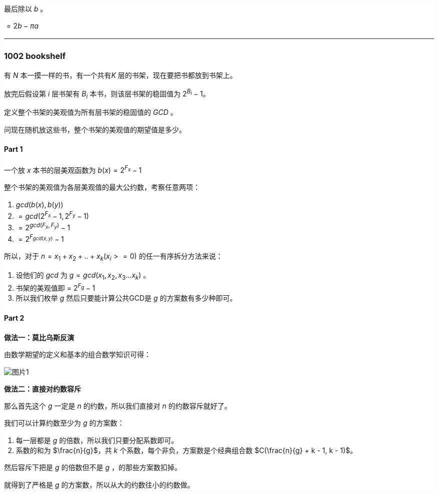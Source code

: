  最后除以 $b$ 。

$= 2b - \pi a$



---



### 1002 bookshelf

有 $N$ 本一摸一样的书，有一个共有$K$ 层的书架，现在要把书都放到书架上。

放完后假设第 $i$ 层书架有 $B_i$ 本书，则该层书架的稳固值为 $2^{B_i}-1$。

定义整个书架的美观值为所有层书架的稳固值的 $GCD$ 。

问现在随机放这些书，整个书架的美观值的期望值是多少。



#### Part 1

一个放 $x$ 本书的层美观函数为 $b(x)=2^{F_x}-1$

整个书架的美观值为各层美观值的最大公约数，考察任意两项：

1. $gcd(b(x),b(y))$
2. $=gcd(2^{F_x}-1,2^{F_y}-1)$ 
3. $=2^{gcd(F_x,F_y)}-1$
4. $=2^{F_{gcd(x,y)}}-1$

所以，对于 $n=x_1+x_2+..+x_k(x_i>=0)$ 的任一有序拆分方法来说：

1. 设他们的 $gcd$ 为 $g = gcd(x_1,x_2,x_3...x_k)$ 。
2. 书架的美观值即 = $2^{F_g}-1$
3. 所以我们枚举 $g$ 然后只要能计算公共GCD是 $g$ 的方案数有多少种即可。



#### Part 2

**做法一：莫比乌斯反演**

由数学期望的定义和基本的组合数学知识可得：

![图片1](C:\Users\asuss\OneDrive\文档\fzuacm\出题\2018多校联合\图片1.png)



**做法二：直接对约数容斥**

那么首先这个 $g$ 一定是 $n$ 的约数，所以我们直接对 $n$ 的约数容斥就好了。

我们可以计算约数至少为 $g$ 的方案数：

1. 每一层都是 $g$ 的倍数，所以我们只要分配系数即可。
2. 系数的和为 $\frac{n}{g}$，共 $k$ 个系数，每个非负，方案数是个经典组合数 $C(\frac{n}{g} + k - 1, k - 1)$。

然后容斥下把是 $g$ 的倍数但不是 $g$ ，的那些方案数扣掉。

就得到了严格是 $g$ 的方案数，所以从大的约数往小的约数做。
